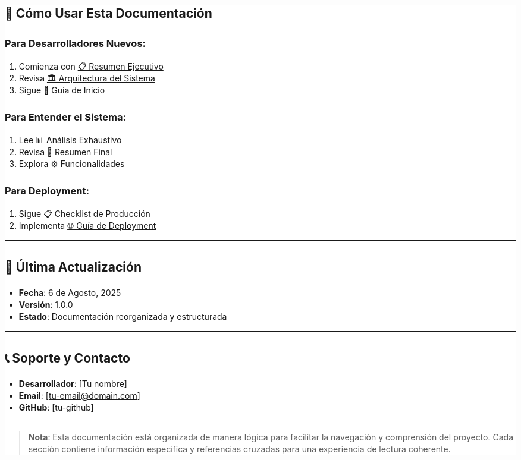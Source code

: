 
## 📖 **Cómo Usar Esta Documentación**

### **Para Desarrolladores Nuevos:**
1. Comienza con [📋 Resumen Ejecutivo](project-overview/README.md)
2. Revisa [🏛️ Arquitectura del Sistema](technical-specs/ARCHITECTURE.md)
3. Sigue [🚀 Guía de Inicio](development-guides/START.md)

### **Para Entender el Sistema:**
1. Lee [📊 Análisis Exhaustivo](project-overview/ANALISIS_EXHAUSTIVO_BACKEND_FRONTEND.md)
2. Revisa [🚀 Resumen Final](project-overview/FINAL_SUMMARY.md)
3. Explora [⚙️ Funcionalidades](features/)

### **Para Deployment:**
1. Sigue [📋 Checklist de Producción](deployment/PRODUCTION_CHECKLIST.md)
2. Implementa [🌐 Guía de Deployment](deployment/DEPLOYMENT_GUIDE.md)

---

## 🔄 **Última Actualización**

- **Fecha**: 6 de Agosto, 2025
- **Versión**: 1.0.0
- **Estado**: Documentación reorganizada y estructurada

---

## 📞 **Soporte y Contacto**

- **Desarrollador**: [Tu nombre]
- **Email**: [tu-email@domain.com]
- **GitHub**: [tu-github]

---

> **Nota**: Esta documentación está organizada de manera lógica para facilitar la navegación y comprensión del proyecto. Cada sección contiene información específica y referencias cruzadas para una experiencia de lectura coherente. 